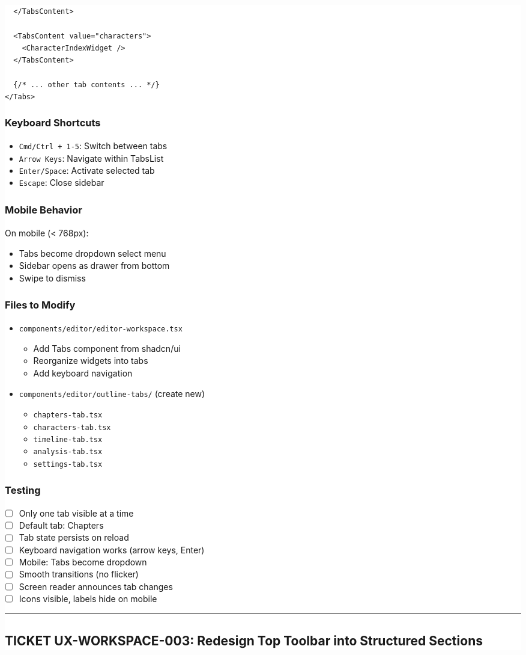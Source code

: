 ```tsx
  </TabsContent>

  <TabsContent value="characters">
    <CharacterIndexWidget />
  </TabsContent>

  {/* ... other tab contents ... */}
</Tabs>
```

### Keyboard Shortcuts

- `Cmd/Ctrl + 1-5`: Switch between tabs
- `Arrow Keys`: Navigate within TabsList
- `Enter/Space`: Activate selected tab
- `Escape`: Close sidebar

### Mobile Behavior

On mobile (< 768px):
- Tabs become dropdown select menu
- Sidebar opens as drawer from bottom
- Swipe to dismiss

### Files to Modify

- `components/editor/editor-workspace.tsx`
  - Add Tabs component from shadcn/ui
  - Reorganize widgets into tabs
  - Add keyboard navigation

- `components/editor/outline-tabs/` (create new)
  - `chapters-tab.tsx`
  - `characters-tab.tsx`
  - `timeline-tab.tsx`
  - `analysis-tab.tsx`
  - `settings-tab.tsx`

### Testing

- [ ] Only one tab visible at a time
- [ ] Default tab: Chapters
- [ ] Tab state persists on reload
- [ ] Keyboard navigation works (arrow keys, Enter)
- [ ] Mobile: Tabs become dropdown
- [ ] Smooth transitions (no flicker)
- [ ] Screen reader announces tab changes
- [ ] Icons visible, labels hide on mobile

---

## TICKET UX-WORKSPACE-003: Redesign Top Toolbar into Structured Sections
